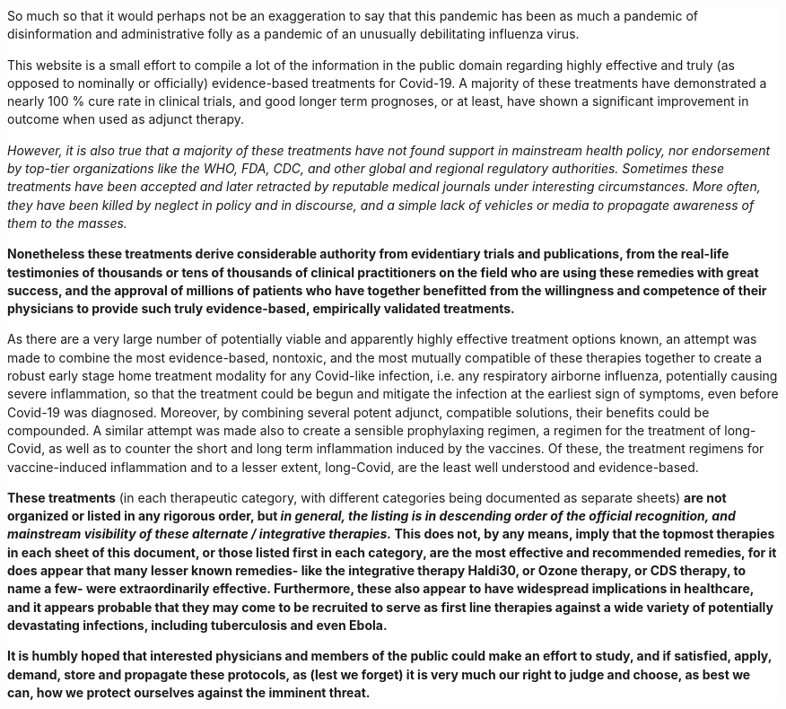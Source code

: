 
So much so that it would perhaps not be an exaggeration to say that this pandemic has been as much a pandemic of disinformation and administrative folly as a pandemic of an unusually debilitating influenza virus.

This website is a small effort to compile a lot of the information in the public domain regarding highly effective and truly (as opposed to nominally or officially) evidence-based treatments for Covid-19. A majority of these treatments have demonstrated a nearly 100 % cure rate in clinical trials, and good longer term prognoses, or at least, have shown a significant improvement in outcome when used as adjunct therapy.

*However, it is also true that a majority of these treatments have not found support in mainstream health policy, nor endorsement by top-tier organizations like the WHO, FDA, CDC, and other global and regional regulatory authorities. Sometimes these treatments have been accepted and later retracted by reputable medical journals under interesting circumstances. More often, they have been killed by neglect in policy and in discourse, and a simple lack of vehicles or media to propagate awareness of them to the masses.*

**Nonetheless these treatments derive considerable authority from evidentiary trials and publications, from the real-life testimonies of thousands or tens of thousands of clinical practitioners on the field who are using these remedies with great success, and the approval of millions of patients who have together benefitted from the willingness and competence of their physicians to provide such truly evidence-based, empirically validated treatments.**

As there are a very large number of potentially viable and apparently highly effective treatment options known, an attempt was made to combine the most evidence-based, nontoxic, and the most mutually compatible of these therapies together to create a robust early stage home treatment modality for any Covid-like infection, i.e. any respiratory airborne influenza, potentially causing severe inflammation, so that the treatment could be begun and mitigate the infection at the earliest sign of symptoms, even before Covid-19 was diagnosed. Moreover, by combining several potent adjunct, compatible solutions, their benefits could be compounded. A similar attempt was made also to create a sensible prophylaxing regimen, a regimen for the treatment of long-Covid, as well as to counter the short and long term inflammation induced by the vaccines. Of these, the treatment regimens for vaccine-induced inflammation and to a lesser extent, long-Covid, are the least well understood and evidence-based.

**These treatments** (in each therapeutic category, with different categories being documented as separate sheets) **are not organized or listed in any rigorous order, but *in general, the listing is in descending order of the official recognition, and mainstream visibility of these alternate / integrative therapies.* This does not, by any means, imply that the topmost therapies in each sheet of this document, or those listed first in each category, are the most effective and recommended remedies, for it does appear that many lesser known remedies- like the integrative therapy Haldi30, or Ozone therapy, or CDS therapy, to name a few- were extraordinarily effective. Furthermore, these also appear to have widespread implications in healthcare, and it appears probable that they may come to be recruited to serve as first line therapies against a wide variety of potentially devastating infections, including tuberculosis and even Ebola.**

**It is humbly hoped that interested physicians and members of the public could make an effort to study, and if satisfied, apply, demand, store and propagate these protocols, as (lest we forget) it is very much our right to judge and choose, as best we can, how we protect ourselves against the imminent threat.**									
												
[1]: https://covexit.com/vaers-what-do-the-data-tell-us/
[2]: https://fee.org/articles/new-danish-study-finds-masks-don-t-protect-wearers-from-covid-infection/
[3]: https://www.randombio.com/rtpcr.html
[4]: https://www.nature.com/articles/s41598-021-82787-z
[5]: https://journals.plos.org/plosone/article?id=10.1371/journal.pone.0257169
[6]: https://www.sciencedaily.com/releases/2021/06/210610144456.htm
[7]: https://journalclub.wustl.edu/2021/08/16/evaluation-of-the-treatment-efficacy-and-safety-of-remdesivir-for-covid-19-a-meta-analysis/
[8]: https://www.forbes.com/sites/jvchamary/2021/01/31/remdesivir-covid-coronavirus/?sh=1d640e3766c2
[9]: https://covexit.com/interview-of-dr-andrea-stramezzi-aka-the-covid-healer/
[10]: https://c19ns.com/
[11]: https://www.ncbi.nlm.nih.gov/pmc/articles/PMC8346348/
[12]: https://covexit.com/webinar-with-dr-henry-ealy-naturopathic-doctor-and-holistic-nutritionist/
[13]: https://www.thehealthsite.com/news/millions-of-people-in-india-taking-this-homeopathic-drug-to-prevent-covid-19-infection-786448/
[14]: https://www.thehindu.com/news/national/vaccination-is-the-only-long-term-solution-to-covid-19-crisis-in-india-says-fauci/article34522378.ece
[15]: https://www.ratical.org/PandemicParallaxView/PotenLethalHCQdoesInWHO+RecTrials.pdf
[16]: https://faculty.utrgv.edu/eleftherios.gkioulekas/zelenko/index.html
[17]: https://www.ncbi.nlm.nih.gov/pmc/articles/PMC7194064/
[18]: https://www.hilarispublisher.com/open-access/determination-of-the-effectiveness-of-chlorine-dioxide-in-the-treatment-of-covid19-67319.html
[19]: https://www.fda.gov/consumers/consumer-updates/why-you-should-not-use-ivermectin-treat-or-prevent-covid-19
[20]: https://covexit.com/flccc-alliance-blasts-who-over-ivermectin-guideline/
[21]: https://covexit.com/the-8th-day-therapy-for-covid-19/

												
												
												
												
												